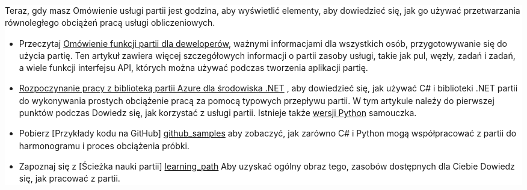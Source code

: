 Teraz, gdy masz Omówienie usługi partii jest godzina, aby wyświetlić elementy, aby dowiedzieć się, jak go używać przetwarzania równoległego obciążeń pracą usługi obliczeniowych.

- Przeczytaj [Omówienie funkcji partii dla deweloperów](batch-api-basics.md), ważnymi informacjami dla wszystkich osób, przygotowywanie się do użycia partię. Ten artykuł zawiera więcej szczegółowych informacji o partii zasoby usługi, takie jak pul, węzły, zadań i zadań, a wiele funkcji interfejsu API, których można używać podczas tworzenia aplikacji partię.

- [Rozpoczynanie pracy z biblioteką partii Azure dla środowiska .NET](batch-dotnet-get-started.md) , aby dowiedzieć się, jak używać C# i biblioteki .NET partii do wykonywania prostych obciążenie pracą za pomocą typowych przepływu partii. W tym artykule należy do pierwszej punktów podczas Dowiedz się, jak korzystać z usługi partii. Istnieje także [wersji Python](batch-python-tutorial.md) samouczka.

- Pobierz [Przykłady kodu na GitHub] [ github_samples] aby zobaczyć, jak zarówno C# i Python mogą współpracować z partii do harmonogramu i proces obciążenia próbki.

- Zapoznaj się z [Ścieżka nauki partii] [ learning_path] Aby uzyskać ogólny obraz tego, zasobów dostępnych dla Ciebie Dowiedz się, jak pracować z partii.

[azure_storage]: https://azure.microsoft.com/services/storage/
[api_java]: http://azure.github.io/azure-sdk-for-java/
[api_java_jar]: http://search.maven.org/#search%7Cga%7C1%7Ca%3A%22azure-batch%22
[api_net]: https://msdn.microsoft.com/library/azure/mt348682.aspx
[api_net_nuget]: https://www.nuget.org/packages/Azure.Batch/
[api_net_mgmt]: https://msdn.microsoft.com/library/azure/mt463120.aspx
[api_net_mgmt_nuget]: https://www.nuget.org/packages/Microsoft.Azure.Management.Batch/
[api_nodejs]: http://azure.github.io/azure-sdk-for-node/azure-batch/latest/
[api_nodejs_npm]: https://www.npmjs.com/package/azure-batch
[api_python]: http://azure-sdk-for-python.readthedocs.io/en/latest/ref/azure.batch.html
[api_python_pypi]: https://pypi.python.org/pypi/azure-batch
[api_sample_net]: https://github.com/Azure/azure-batch-samples/tree/master/CSharp
[api_sample_python]: https://github.com/Azure/azure-batch-samples/tree/master/Python/Batch
[api_sample_java]: https://github.com/Azure/azure-batch-samples/tree/master/Java/
[batch_ps]: https://msdn.microsoft.com/library/azure/mt125957.aspx
[batch_rest]: https://msdn.microsoft.com/library/azure/Dn820158.aspx
[free_account]: https://azure.microsoft.com/free/
[github_samples]: https://github.com/Azure/azure-batch-samples
[learning_path]: https://azure.microsoft.com/documentation/learning-paths/batch/
[msdn_benefits]: https://azure.microsoft.com/pricing/member-offers/msdn-benefits-details/
[batch_explorer]: https://github.com/Azure/azure-batch-samples/tree/master/CSharp/BatchExplorer
[storage_explorer]: http://storageexplorer.com/
[portal]: https://portal.azure.com

[1]: ./media/batch-technical-overview/tech_overview_01.png
[2]: ./media/batch-technical-overview/tech_overview_02.png
